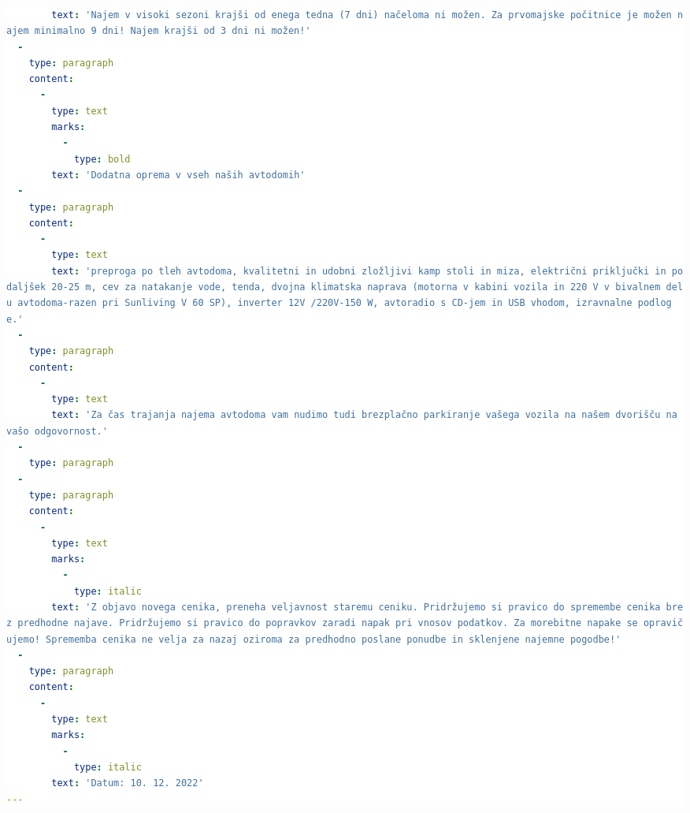 ```yaml
        text: 'Najem v visoki sezoni krajši od enega tedna (7 dni) načeloma ni možen. Za prvomajske počitnice je možen najem minimalno 9 dni! Najem krajši od 3 dni ni možen!'
  -
    type: paragraph
    content:
      -
        type: text
        marks:
          -
            type: bold
        text: 'Dodatna oprema v vseh naših avtodomih'
  -
    type: paragraph
    content:
      -
        type: text
        text: 'preproga po tleh avtodoma, kvalitetni in udobni zložljivi kamp stoli in miza, električni priključki in podaljšek 20-25 m, cev za natakanje vode, tenda, dvojna klimatska naprava (motorna v kabini vozila in 220 V v bivalnem delu avtodoma-razen pri Sunliving V 60 SP), inverter 12V /220V-150 W, avtoradio s CD-jem in USB vhodom, izravnalne podloge.'
  -
    type: paragraph
    content:
      -
        type: text
        text: 'Za čas trajanja najema avtodoma vam nudimo tudi brezplačno parkiranje vašega vozila na našem dvorišču na vašo odgovornost.'
  -
    type: paragraph
  -
    type: paragraph
    content:
      -
        type: text
        marks:
          -
            type: italic
        text: 'Z objavo novega cenika, preneha veljavnost staremu ceniku. Pridržujemo si pravico do spremembe cenika brez predhodne najave. Pridržujemo si pravico do popravkov zaradi napak pri vnosov podatkov. Za morebitne napake se opravičujemo! Sprememba cenika ne velja za nazaj oziroma za predhodno poslane ponudbe in sklenjene najemne pogodbe!'
  -
    type: paragraph
    content:
      -
        type: text
        marks:
          -
            type: italic
        text: 'Datum: 10. 12. 2022'
---
```

